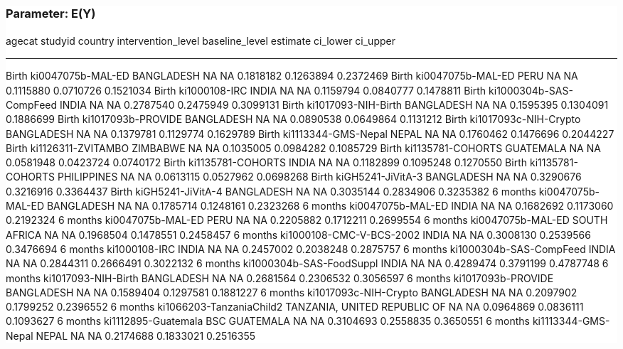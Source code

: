 
### Parameter: E(Y)


agecat      studyid                    country                        intervention_level   baseline_level     estimate    ci_lower    ci_upper
----------  -------------------------  -----------------------------  -------------------  ---------------  ----------  ----------  ----------
Birth       ki0047075b-MAL-ED          BANGLADESH                     NA                   NA                0.1818182   0.1263894   0.2372469
Birth       ki0047075b-MAL-ED          PERU                           NA                   NA                0.1115880   0.0710726   0.1521034
Birth       ki1000108-IRC              INDIA                          NA                   NA                0.1159794   0.0840777   0.1478811
Birth       ki1000304b-SAS-CompFeed    INDIA                          NA                   NA                0.2787540   0.2475949   0.3099131
Birth       ki1017093-NIH-Birth        BANGLADESH                     NA                   NA                0.1595395   0.1304091   0.1886699
Birth       ki1017093b-PROVIDE         BANGLADESH                     NA                   NA                0.0890538   0.0649864   0.1131212
Birth       ki1017093c-NIH-Crypto      BANGLADESH                     NA                   NA                0.1379781   0.1129774   0.1629789
Birth       ki1113344-GMS-Nepal        NEPAL                          NA                   NA                0.1760462   0.1476696   0.2044227
Birth       ki1126311-ZVITAMBO         ZIMBABWE                       NA                   NA                0.1035005   0.0984282   0.1085729
Birth       ki1135781-COHORTS          GUATEMALA                      NA                   NA                0.0581948   0.0423724   0.0740172
Birth       ki1135781-COHORTS          INDIA                          NA                   NA                0.1182899   0.1095248   0.1270550
Birth       ki1135781-COHORTS          PHILIPPINES                    NA                   NA                0.0613115   0.0527962   0.0698268
Birth       kiGH5241-JiVitA-3          BANGLADESH                     NA                   NA                0.3290676   0.3216916   0.3364437
Birth       kiGH5241-JiVitA-4          BANGLADESH                     NA                   NA                0.3035144   0.2834906   0.3235382
6 months    ki0047075b-MAL-ED          BANGLADESH                     NA                   NA                0.1785714   0.1248161   0.2323268
6 months    ki0047075b-MAL-ED          INDIA                          NA                   NA                0.1682692   0.1173060   0.2192324
6 months    ki0047075b-MAL-ED          PERU                           NA                   NA                0.2205882   0.1712211   0.2699554
6 months    ki0047075b-MAL-ED          SOUTH AFRICA                   NA                   NA                0.1968504   0.1478551   0.2458457
6 months    ki1000108-CMC-V-BCS-2002   INDIA                          NA                   NA                0.3008130   0.2539566   0.3476694
6 months    ki1000108-IRC              INDIA                          NA                   NA                0.2457002   0.2038248   0.2875757
6 months    ki1000304b-SAS-CompFeed    INDIA                          NA                   NA                0.2844311   0.2666491   0.3022132
6 months    ki1000304b-SAS-FoodSuppl   INDIA                          NA                   NA                0.4289474   0.3791199   0.4787748
6 months    ki1017093-NIH-Birth        BANGLADESH                     NA                   NA                0.2681564   0.2306532   0.3056597
6 months    ki1017093b-PROVIDE         BANGLADESH                     NA                   NA                0.1589404   0.1297581   0.1881227
6 months    ki1017093c-NIH-Crypto      BANGLADESH                     NA                   NA                0.2097902   0.1799252   0.2396552
6 months    ki1066203-TanzaniaChild2   TANZANIA, UNITED REPUBLIC OF   NA                   NA                0.0964869   0.0836111   0.1093627
6 months    ki1112895-Guatemala BSC    GUATEMALA                      NA                   NA                0.3104693   0.2558835   0.3650551
6 months    ki1113344-GMS-Nepal        NEPAL                          NA                   NA                0.2174688   0.1833021   0.2516355